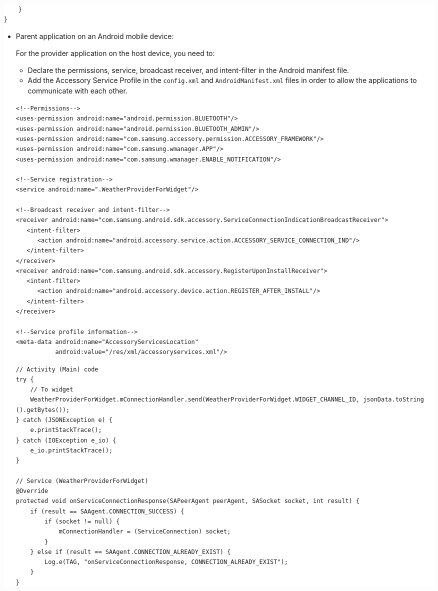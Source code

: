   ```
      }
  }
  ```

- Parent application on an Android mobile device:

  For the provider application on the host device, you need to:

  - Declare the permissions, service, broadcast receiver, and intent-filter in the Android manifest file.
  - Add the Accessory Service Profile in the `config.xml` and `AndroidManifest.xml` files in order to allow the applications to communicate with each other.

  ```
  <!--Permissions-->
  <uses-permission android:name="android.permission.BLUETOOTH"/>
  <uses-permission android:name="android.permission.BLUETOOTH_ADMIN"/>
  <uses-permission android:name="com.samsung.accessory.permission.ACCESSORY_FRAMEWORK"/>
  <uses-permission android:name="com.samsung.wmanager.APP"/>
  <uses-permission android:name="com.samsung.wmanager.ENABLE_NOTIFICATION"/>

  <!--Service registration-->
  <service android:name=".WeatherProviderForWidget"/>

  <!--Broadcast receiver and intent-filter-->
  <receiver android:name="com.samsung.android.sdk.accessory.ServiceConnectionIndicationBroadcastReceiver">
     <intent-filter>
        <action android:name="android.accessory.service.action.ACCESSORY_SERVICE_CONNECTION_IND"/>
     </intent-filter>
  </receiver>
  <receiver android:name="com.samsung.android.sdk.accessory.RegisterUponInstallReceiver">
     <intent-filter>
        <action android:name="android.accessory.device.action.REGISTER_AFTER_INSTALL"/>
     </intent-filter>
  </receiver>

  <!--Service profile information-->
  <meta-data android:name="AccessoryServicesLocation"
             android:value="/res/xml/accessoryservices.xml"/>
  ```

  ```
  // Activity (Main) code
  try {
      // To widget
      WeatherProviderForWidget.mConnectionHandler.send(WeatherProviderForWidget.WIDGET_CHANNEL_ID, jsonData.toString().getBytes());
  } catch (JSONException e) {
      e.printStackTrace();
  } catch (IOException e_io) {
      e_io.printStackTrace();
  }

  // Service (WeatherProviderForWidget)
  @Override
  protected void onServiceConnectionResponse(SAPeerAgent peerAgent, SASocket socket, int result) {
      if (result == SAAgent.CONNECTION_SUCCESS) {
          if (socket != null) {
              mConnectionHandler = (ServiceConnection) socket;
          }
      } else if (result == SAAgent.CONNECTION_ALREADY_EXIST) {
          Log.e(TAG, "onServiceConnectionResponse, CONNECTION_ALREADY_EXIST");
      }
  }

  ```